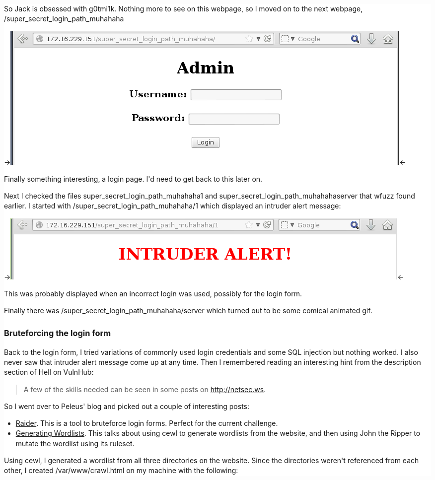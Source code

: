 So Jack is obsessed with g0tmi1k. Nothing more to see on this webpage, so I moved on to the next webpage, /super_secret_login_path_muhahaha

->![](/images/2014-07-15/3.png)<-

Finally something interesting, a login page. I'd need to get back to this later on. 

Next I checked the files super_secret_login_path_muhahaha1 and super_secret_login_path_muhahahaserver that wfuzz found earlier. I started with /super_secret_login_path_muhahaha/1 which displayed an intruder alert message:

->![](/images/2014-07-15/5.png)<-

This was probably displayed when an incorrect login was used, possibly for the login form. 

Finally there was /super_secret_login_path_muhahaha/server which turned out to be some comical animated gif. 

### Bruteforcing the login form

Back to the login form, I tried variations of commonly used login credentials and some SQL injection but nothing worked. I also never saw that intruder alert message come up at any time. Then I remembered reading an interesting hint from the description section of Hell on VulnHub:

> A few of the skills needed can be seen in some posts on http://netsec.ws.

So I went over to Peleus' blog and picked out a couple of interesting posts:

 * [Raider](http://netsec.ws/?p=494). This is a tool to bruteforce login forms. Perfect for the current challenge. 
 * [Generating Wordlists](http://netsec.ws/?p=457). This talks about using cewl to generate wordlists from the website, and then using John the Ripper to mutate the wordlist using its ruleset. 

Using cewl, I generated a wordlist from all three directories on the website. Since the directories weren't referenced from each other, I created /var/www/crawl.html on my machine with the following:
